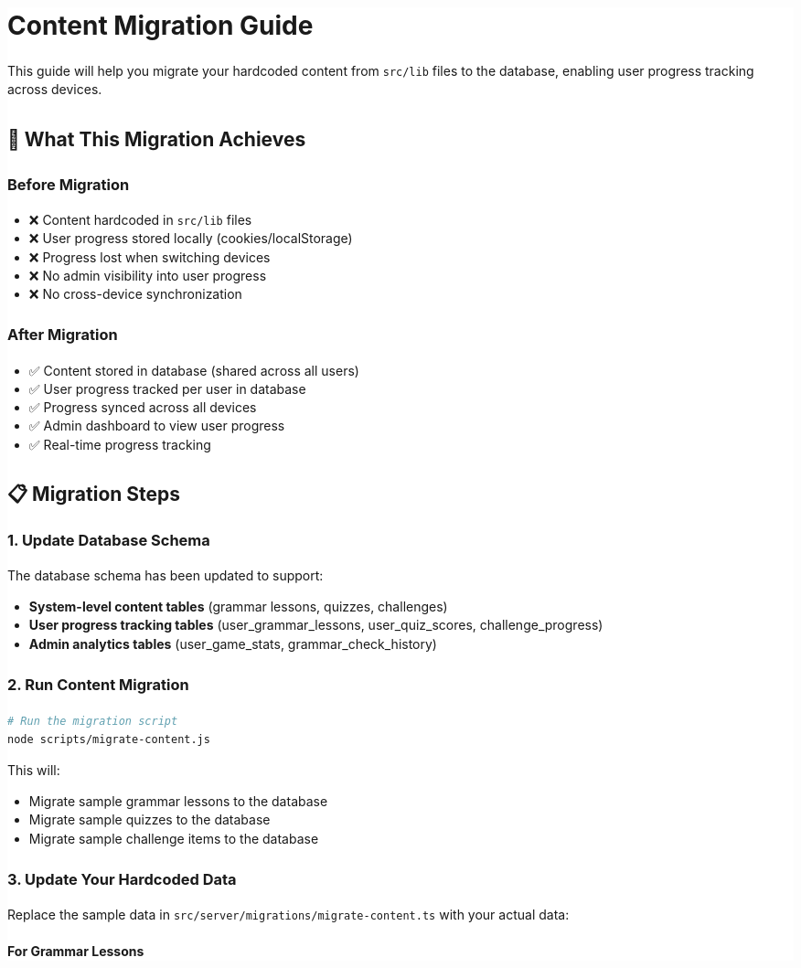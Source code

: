 # Content Migration Guide

This guide will help you migrate your hardcoded content from `src/lib` files to the database, enabling user progress tracking across devices.

## 🎯 What This Migration Achieves

### Before Migration

- ❌ Content hardcoded in `src/lib` files
- ❌ User progress stored locally (cookies/localStorage)
- ❌ Progress lost when switching devices
- ❌ No admin visibility into user progress
- ❌ No cross-device synchronization

### After Migration

- ✅ Content stored in database (shared across all users)
- ✅ User progress tracked per user in database
- ✅ Progress synced across all devices
- ✅ Admin dashboard to view user progress
- ✅ Real-time progress tracking

## 📋 Migration Steps

### 1. Update Database Schema

The database schema has been updated to support:

- **System-level content tables** (grammar lessons, quizzes, challenges)
- **User progress tracking tables** (user_grammar_lessons, user_quiz_scores, challenge_progress)
- **Admin analytics tables** (user_game_stats, grammar_check_history)

### 2. Run Content Migration

```bash
# Run the migration script
node scripts/migrate-content.js
```

This will:

- Migrate sample grammar lessons to the database
- Migrate sample quizzes to the database
- Migrate sample challenge items to the database

### 3. Update Your Hardcoded Data

Replace the sample data in `src/server/migrations/migrate-content.ts` with your actual data:

#### For Grammar Lessons
